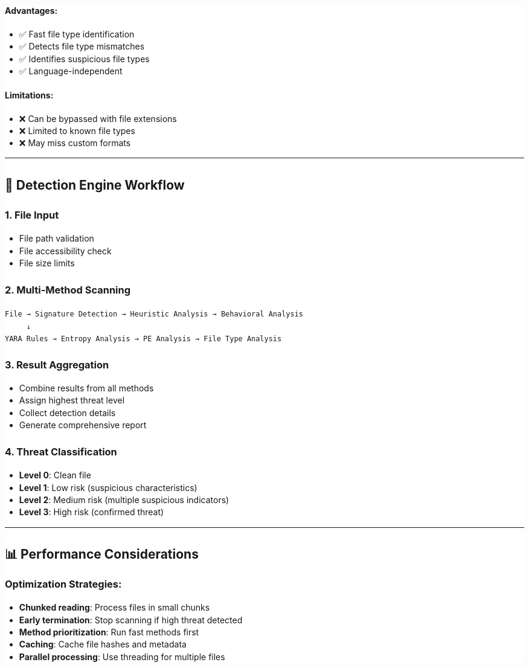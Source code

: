 #### Advantages:
- ✅ Fast file type identification
- ✅ Detects file type mismatches
- ✅ Identifies suspicious file types
- ✅ Language-independent

#### Limitations:
- ❌ Can be bypassed with file extensions
- ❌ Limited to known file types
- ❌ May miss custom formats

---

## 🔄 Detection Engine Workflow

### 1. **File Input**
- File path validation
- File accessibility check
- File size limits

### 2. **Multi-Method Scanning**
```
File → Signature Detection → Heuristic Analysis → Behavioral Analysis
     ↓
YARA Rules → Entropy Analysis → PE Analysis → File Type Analysis
```

### 3. **Result Aggregation**
- Combine results from all methods
- Assign highest threat level
- Collect detection details
- Generate comprehensive report

### 4. **Threat Classification**
- **Level 0**: Clean file
- **Level 1**: Low risk (suspicious characteristics)
- **Level 2**: Medium risk (multiple suspicious indicators)
- **Level 3**: High risk (confirmed threat)

---

## 📊 Performance Considerations

### **Optimization Strategies:**
- **Chunked reading**: Process files in small chunks
- **Early termination**: Stop scanning if high threat detected
- **Method prioritization**: Run fast methods first
- **Caching**: Cache file hashes and metadata
- **Parallel processing**: Use threading for multiple files
